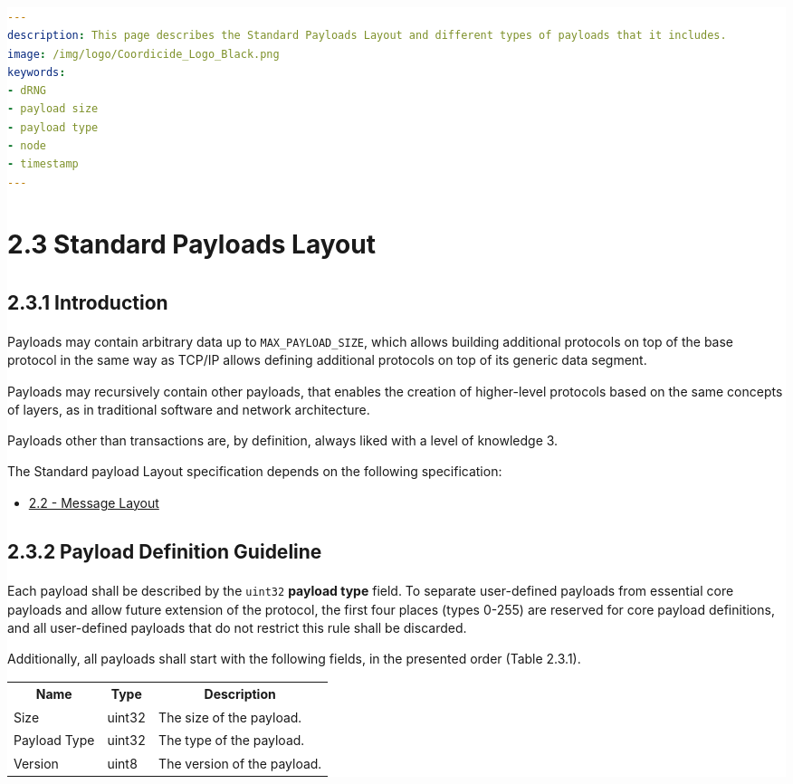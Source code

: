 ```yaml
---
description: This page describes the Standard Payloads Layout and different types of payloads that it includes.
image: /img/logo/Coordicide_Logo_Black.png
keywords:
- dRNG
- payload size
- payload type
- node
- timestamp
---
```

# 2.3 Standard Payloads Layout

## 2.3.1 Introduction

Payloads may contain arbitrary data up to `MAX_PAYLOAD_SIZE`, which allows building additional protocols on top of the base protocol in the same way as TCP/IP allows defining additional protocols on top of its generic data segment.

Payloads may recursively contain other payloads, that enables the creation of higher-level protocols based on the same concepts of layers, as in traditional software and network architecture.

Payloads other than transactions are, by definition, always liked with a level of knowledge 3.

The Standard payload Layout specification depends on the following specification:
 - [2.2 - Message Layout](./2.2%20Message%20Layout.md)

## 2.3.2 Payload Definition Guideline

Each payload shall be described by the `uint32` **payload type** field. To separate user-defined payloads from essential core payloads and allow future extension of the protocol, the first four places (types 0-255) are reserved for core payload definitions, and all user-defined payloads that do not restrict this rule shall be discarded.

Additionally, all payloads shall start with the following fields, in the presented order (Table 2.3.1).

<table>
    <tr>
        <th>Name</th>
        <th>Type</th>
        <th>Description</th>
    </tr>
    <tr>
        <td>Size</td>
        <td>uint32</td>
        <td>The size of the payload.</td>
    </tr>
    <tr>
        <td>Payload Type</td>
        <td>uint32</td>
        <td>The type of the payload.</td>
    </tr>
    <tr>
        <td>Version</td>
        <td>uint8</td>
        <td>The version of the payload.</td>
    </tr>
</table>
